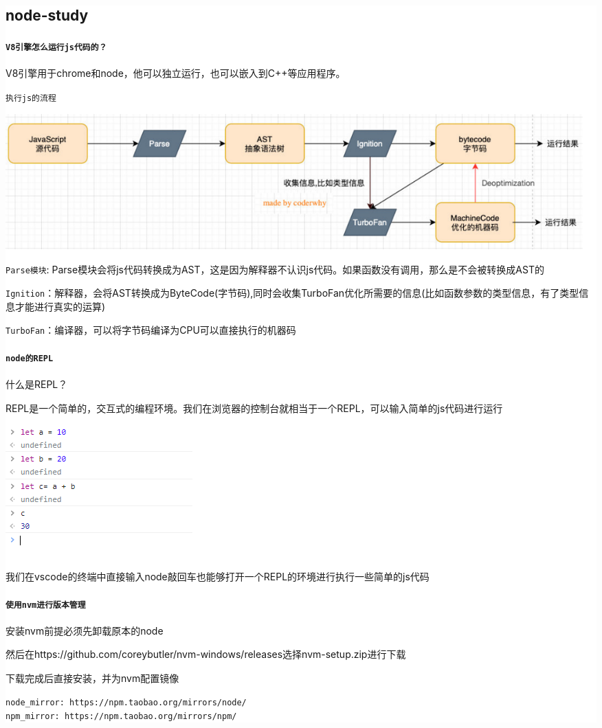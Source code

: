 ## node-study

#### `V8引擎怎么运行js代码的？`

V8引擎用于chrome和node，他可以独立运行，也可以嵌入到C++等应用程序。

`执行js的流程`

![image-20221025220237457](./node.assets/image-20221025220237457.png)

`Parse模块`: Parse模块会将js代码转换成为AST，这是因为解释器不认识js代码。如果函数没有调用，那么是不会被转换成AST的

`Ignition`：解释器，会将AST转换成为ByteCode(字节码),同时会收集TurboFan优化所需要的信息(比如函数参数的类型信息，有了类型信息才能进行真实的运算) 

`TurboFan`：编译器，可以将字节码编译为CPU可以直接执行的机器码

#### `node的REPL`

什么是REPL？

​	REPL是一个简单的，交互式的编程环境。我们在浏览器的控制台就相当于一个REPL，可以输入简单的js代码进行运行

![image-20221025231412178](./node.assets/image-20221025231412178.png)

我们在vscode的终端中直接输入node敲回车也能够打开一个REPL的环境进行执行一些简单的js代码

#### `使用nvm进行版本管理`

安装nvm前提必须先卸载原本的node

然后在https://github.com/coreybutler/nvm-windows/releases选择nvm-setup.zip进行下载

下载完成后直接安装，并为nvm配置镜像

```
node_mirror: https://npm.taobao.org/mirrors/node/
npm_mirror: https://npm.taobao.org/mirrors/npm/
```
